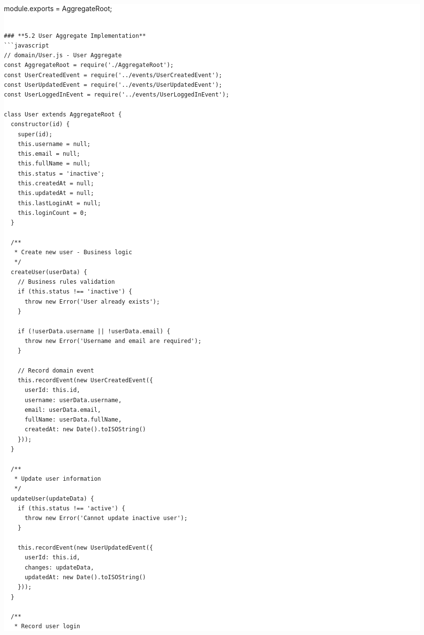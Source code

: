 module.exports = AggregateRoot;
```

### **5.2 User Aggregate Implementation**
```javascript
// domain/User.js - User Aggregate
const AggregateRoot = require('./AggregateRoot');
const UserCreatedEvent = require('../events/UserCreatedEvent');
const UserUpdatedEvent = require('../events/UserUpdatedEvent');
const UserLoggedInEvent = require('../events/UserLoggedInEvent');

class User extends AggregateRoot {
  constructor(id) {
    super(id);
    this.username = null;
    this.email = null;
    this.fullName = null;
    this.status = 'inactive';
    this.createdAt = null;
    this.updatedAt = null;
    this.lastLoginAt = null;
    this.loginCount = 0;
  }

  /**
   * Create new user - Business logic
   */
  createUser(userData) {
    // Business rules validation
    if (this.status !== 'inactive') {
      throw new Error('User already exists');
    }

    if (!userData.username || !userData.email) {
      throw new Error('Username and email are required');
    }

    // Record domain event
    this.recordEvent(new UserCreatedEvent({
      userId: this.id,
      username: userData.username,
      email: userData.email,
      fullName: userData.fullName,
      createdAt: new Date().toISOString()
    }));
  }

  /**
   * Update user information
   */
  updateUser(updateData) {
    if (this.status !== 'active') {
      throw new Error('Cannot update inactive user');
    }

    this.recordEvent(new UserUpdatedEvent({
      userId: this.id,
      changes: updateData,
      updatedAt: new Date().toISOString()
    }));
  }

  /**
   * Record user login
```